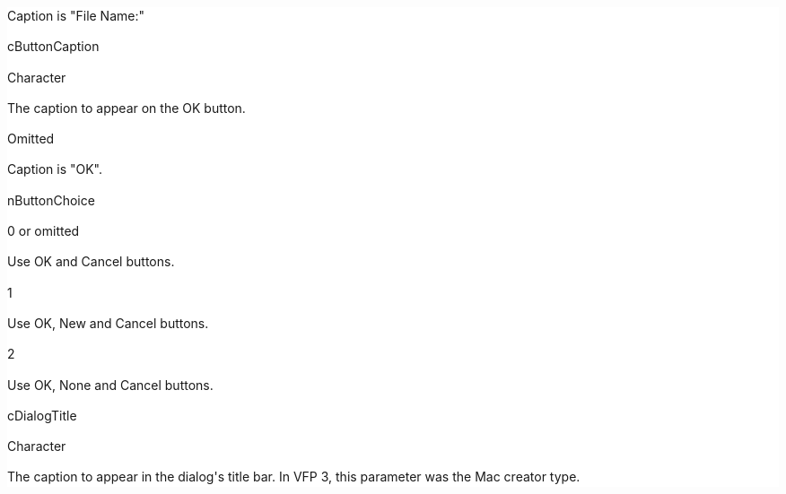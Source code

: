   <td width=67% valign=top>
  <p>Caption is &quot;File Name:&quot;</p>
  </td>
 </tr>
<tr>
  <td width=32% rowspan=2 valign=top>
  <p>cButtonCaption</p>
  </td>
  <td width=23% valign=top>
  <p>Character</p>
  </td>
  <td width=45% valign=top>
  <p>The caption to appear on the OK button.</p>
  </td>
 </tr>
<tr>
  <td width=33% valign=top>
  <p>Omitted</p>
  </td>
  <td width=67% valign=top>
  <p>Caption is &quot;OK&quot;.</p>
  </td>
 </tr>
<tr>
  <td width=32% rowspan=3 valign=top>
  <p>nButtonChoice</p>
  </td>
  <td width=23% valign=top>
  <p>0 or omitted</p>
  </td>
  <td width=45% valign=top>
  <p>Use OK and Cancel buttons.</p>
  </td>
 </tr>
<tr>
  <td width=33% valign=top>
  <p>1</p>
  </td>
  <td width=67% valign=top>
  <p>Use OK, New and Cancel buttons.</p>
  </td>
 </tr>
<tr>
  <td width=33% valign=top>
  <p>2</p>
  </td>
  <td width=67% valign=top>
  <p>Use OK, None and Cancel buttons.</p>
  </td>
 </tr>
<tr>
  <td width=32% rowspan=2 valign=top>
  <p>cDialogTitle</p>
  </td>
  <td width=23% valign=top>
  <p>Character</p>
  </td>
  <td width=45% valign=top>
  <p>The caption to appear in the dialog's title bar. In VFP 3, this parameter was the Mac creator type.</p>
  </td>
 </tr>
<tr>
  <td width=33% valign=top>